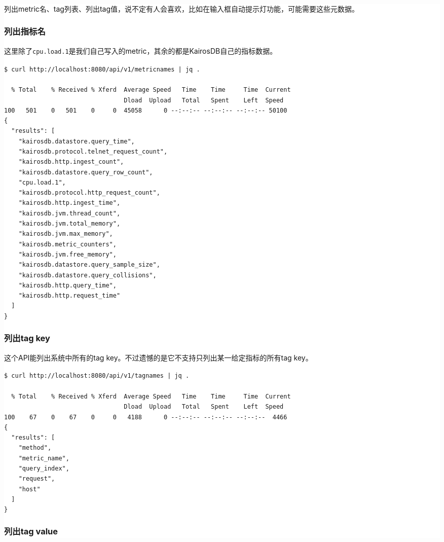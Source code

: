 列出metric名、tag列表、列出tag值，说不定有人会喜欢，比如在输入框自动提示灯功能，可能需要这些元数据。

### 列出指标名

这里除了`cpu.load.1`是我们自己写入的metric，其余的都是KairosDB自己的指标数据。

```
$ curl http://localhost:8080/api/v1/metricnames | jq .

  % Total    % Received % Xferd  Average Speed   Time    Time     Time  Current
                                 Dload  Upload   Total   Spent    Left  Speed
100   501    0   501    0     0  45058      0 --:--:-- --:--:-- --:--:-- 50100
{
  "results": [
    "kairosdb.datastore.query_time",
    "kairosdb.protocol.telnet_request_count",
    "kairosdb.http.ingest_count",
    "kairosdb.datastore.query_row_count",
    "cpu.load.1",
    "kairosdb.protocol.http_request_count",
    "kairosdb.http.ingest_time",
    "kairosdb.jvm.thread_count",
    "kairosdb.jvm.total_memory",
    "kairosdb.jvm.max_memory",
    "kairosdb.metric_counters",
    "kairosdb.jvm.free_memory",
    "kairosdb.datastore.query_sample_size",
    "kairosdb.datastore.query_collisions",
    "kairosdb.http.query_time",
    "kairosdb.http.request_time"
  ]
}

```
### 列出tag key

这个API能列出系统中所有的tag key。不过遗憾的是它不支持只列出某一给定指标的所有tag key。

```
$ curl http://localhost:8080/api/v1/tagnames | jq .

  % Total    % Received % Xferd  Average Speed   Time    Time     Time  Current
                                 Dload  Upload   Total   Spent    Left  Speed
100    67    0    67    0     0   4188      0 --:--:-- --:--:-- --:--:--  4466
{
  "results": [
    "method",
    "metric_name",
    "query_index",
    "request",
    "host"
  ]
}

```
### 列出tag value
